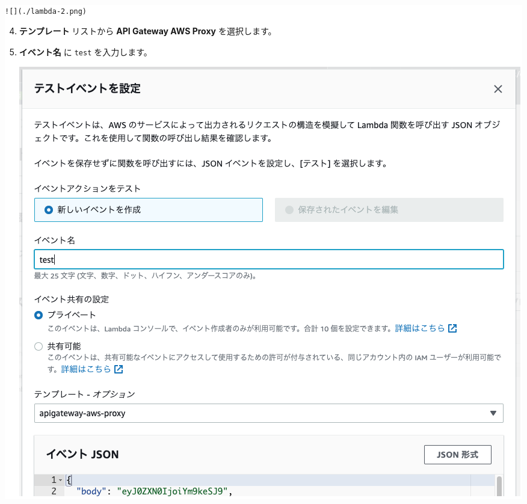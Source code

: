     ![](./lambda-2.png)

4. __テンプレート__ リストから __API Gateway AWS Proxy__ を選択します。

5. __イベント名__ に `test` を入力します。

    ![](./lambda-3.png)
